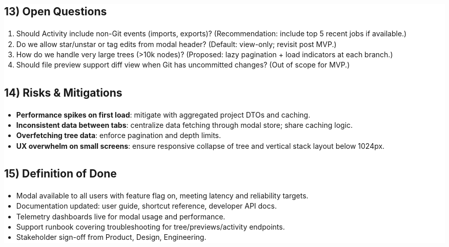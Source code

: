 ## 13) Open Questions

1. Should Activity include non-Git events (imports, exports)? (Recommendation: include top 5 recent jobs if available.)
2. Do we allow star/unstar or tag edits from modal header? (Default: view-only; revisit post MVP.)
3. How do we handle very large trees (>10k nodes)? (Proposed: lazy pagination + load indicators at each branch.)
4. Should file preview support diff view when Git has uncommitted changes? (Out of scope for MVP.)

## 14) Risks & Mitigations

- **Performance spikes on first load**: mitigate with aggregated project DTOs and caching.
- **Inconsistent data between tabs**: centralize data fetching through modal store; share caching logic.
- **Overfetching tree data**: enforce pagination and depth limits.
- **UX overwhelm on small screens**: ensure responsive collapse of tree and vertical stack layout below 1024px.

## 15) Definition of Done

- Modal available to all users with feature flag on, meeting latency and reliability targets.
- Documentation updated: user guide, shortcut reference, developer API docs.
- Telemetry dashboards live for modal usage and performance.
- Support runbook covering troubleshooting for tree/previews/activity endpoints.
- Stakeholder sign-off from Product, Design, Engineering.
